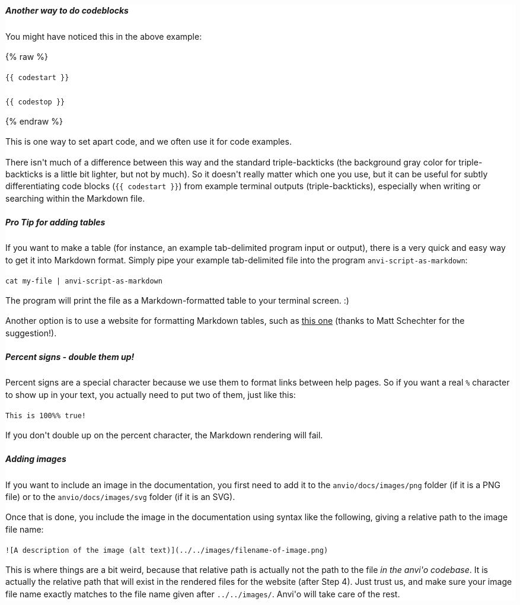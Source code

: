 ##### Another way to do codeblocks

You might have noticed this in the above example:

{% raw %}
```
{{ codestart }}

{{ codestop }}
```
{% endraw %}

This is one way to set apart code, and we often use it for code examples.

There isn't much of a difference between this way and the standard triple-backticks (the background gray color for triple-backticks is a little bit lighter, but not by much). So it doesn't really matter which one you use, but it can be useful for subtly differentiating code blocks (`{{ codestart }}`) from example terminal outputs (triple-backticks), especially when writing or searching within the Markdown file.

##### Pro Tip for adding tables

If you want to make a table (for instance, an example tab-delimited program input or output), there is a very quick and easy way to get it into Markdown format. Simply pipe your example tab-delimited file into the program `anvi-script-as-markdown`:

```
cat my-file | anvi-script-as-markdown
```

The program will print the file as a Markdown-formatted table to your terminal screen. :)

Another option is to use a website for formatting Markdown tables, such as [this one](https://www.tablesgenerator.com/markdown_tables) (thanks to Matt Schechter for the suggestion!).

##### Percent signs - double them up!

Percent signs are a special character because we use them to format links between help pages. So if you want a real `%` character to show up in your text, you actually need to put two of them, just like this:

```
This is 100%% true!
```

If you don't double up on the percent character, the Markdown rendering will fail.

##### Adding images

If you want to include an image in the documentation, you first need to add it to the `anvio/docs/images/png` folder (if it is a PNG file) or to the `anvio/docs/images/svg` folder (if it is an SVG).

Once that is done, you include the image in the documentation using syntax like the following, giving a relative path to the image file name:

```
![A description of the image (alt text)](../../images/filename-of-image.png)
```

This is where things are a bit weird, because that relative path is actually not the path to the file _in the anvi'o codebase_. It is actually the relative path that will exist in the rendered files for the website (after Step 4). Just trust us, and make sure your image file name exactly matches to the file name given after `../../images/`. Anvi'o will take care of the rest.
